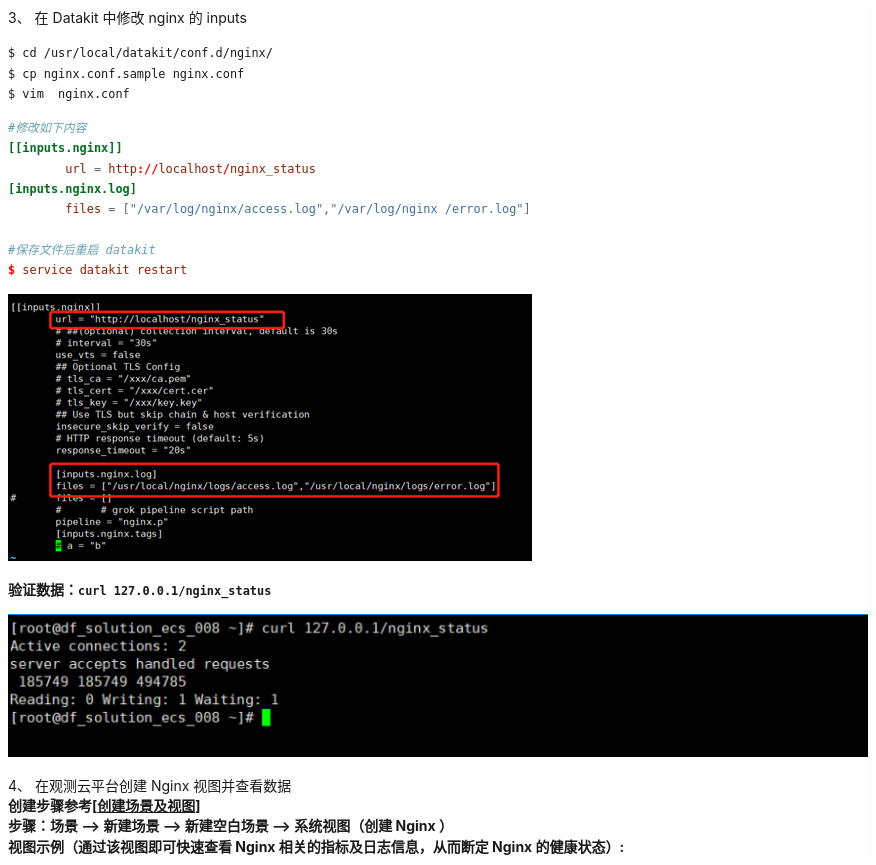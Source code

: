 3、 在 Datakit 中修改 nginx 的 inputs  

```shell
$ cd /usr/local/datakit/conf.d/nginx/
$ cp nginx.conf.sample nginx.conf
$ vim  nginx.conf

```

```toml
#修改如下内容
[[inputs.nginx]]
        url = http://localhost/nginx_status
[inputs.nginx.log]
        files = ["/var/log/nginx/access.log","/var/log/nginx /error.log"]

#保存文件后重启 datakit    
$ service datakit restart
```  

![image](../images/spring-cloud-sample/9.png)  

**验证数据：`curl 127.0.0.1/nginx_status`**  

![image](../images/spring-cloud-sample/10.png)

4、 在观测云平台创建 Nginx 视图并查看数据  
**创建步骤参考[**[**创建场景及视图**](#IVN7h)**]**  
**步骤：场景 —> 新建场景 —> 新建空白场景 —> 系统视图（创建 Nginx ）**  
**视图示例（通过该视图即可快速查看 Nginx 相关的指标及日志信息，从而断定 Nginx 的健康状态）:**  
